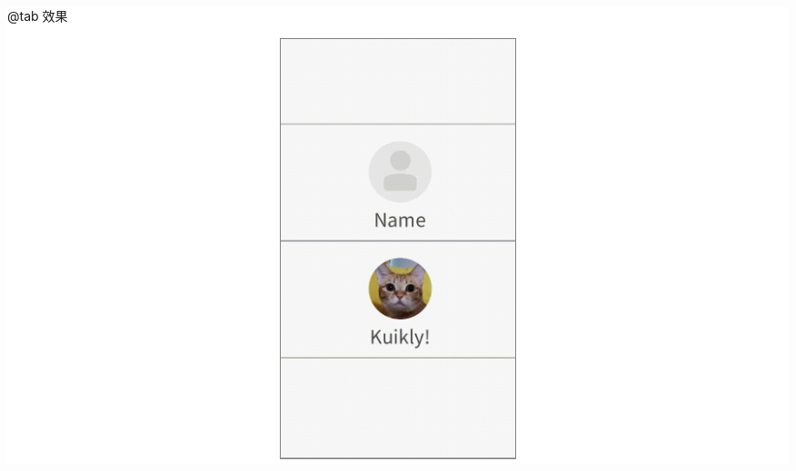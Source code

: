 @tab 效果

<div align="center">
<img src="./img/pag.gif" style="width: 30%; border: 1px gray solid">
</div>
